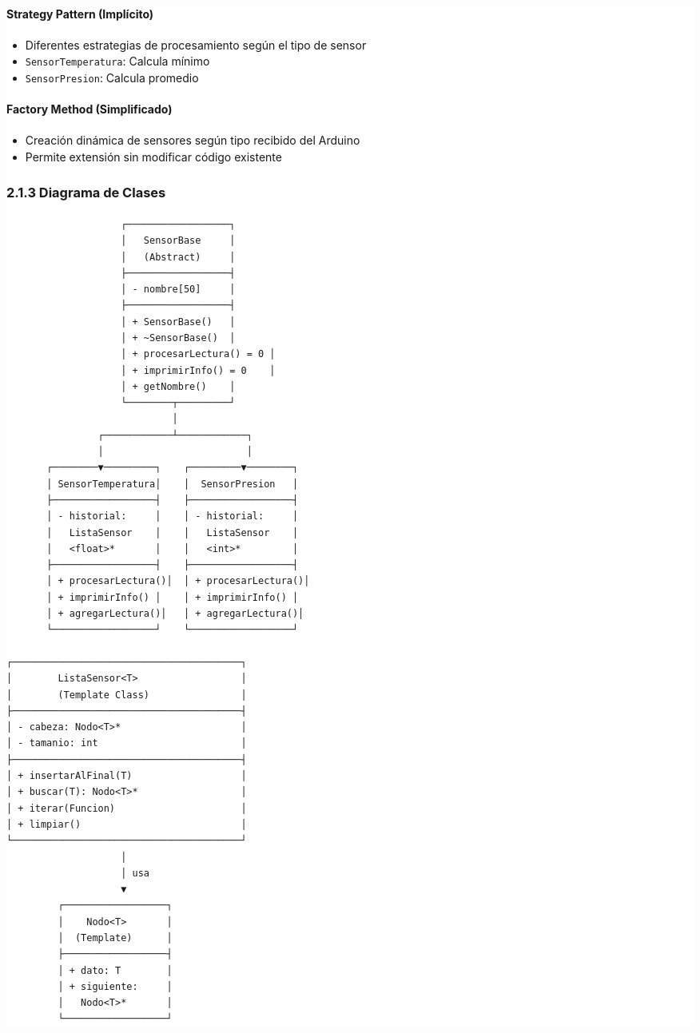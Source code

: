 #### **Strategy Pattern** (Implícito)
- Diferentes estrategias de procesamiento según el tipo de sensor
- `SensorTemperatura`: Calcula mínimo
- `SensorPresion`: Calcula promedio

#### **Factory Method** (Simplificado)
- Creación dinámica de sensores según tipo recibido del Arduino
- Permite extensión sin modificar código existente

### 2.1.3 Diagrama de Clases

```
                    ┌──────────────────┐
                    │   SensorBase     │
                    │   (Abstract)     │
                    ├──────────────────┤
                    │ - nombre[50]     │
                    ├──────────────────┤
                    │ + SensorBase()   │
                    │ + ~SensorBase()  │
                    │ + procesarLectura() = 0 │
                    │ + imprimirInfo() = 0    │
                    │ + getNombre()    │
                    └────────┬─────────┘
                             │
                ┌────────────┴────────────┐
                │                         │
       ┌────────▼─────────┐    ┌─────────▼────────┐
       │ SensorTemperatura│    │  SensorPresion   │
       ├──────────────────┤    ├──────────────────┤
       │ - historial:     │    │ - historial:     │
       │   ListaSensor    │    │   ListaSensor    │
       │   <float>*       │    │   <int>*         │
       ├──────────────────┤    ├──────────────────┤
       │ + procesarLectura()│  │ + procesarLectura()│
       │ + imprimirInfo() │    │ + imprimirInfo() │
       │ + agregarLectura()│   │ + agregarLectura()│
       └──────────────────┘    └──────────────────┘

┌────────────────────────────────────────┐
│        ListaSensor<T>                  │
│        (Template Class)                │
├────────────────────────────────────────┤
│ - cabeza: Nodo<T>*                     │
│ - tamanio: int                         │
├────────────────────────────────────────┤
│ + insertarAlFinal(T)                   │
│ + buscar(T): Nodo<T>*                  │
│ + iterar(Funcion)                      │
│ + limpiar()                            │
└────────────────────────────────────────┘
                    │
                    │ usa
                    ▼
         ┌──────────────────┐
         │    Nodo<T>       │
         │  (Template)      │
         ├──────────────────┤
         │ + dato: T        │
         │ + siguiente:     │
         │   Nodo<T>*       │
         └──────────────────┘
```
